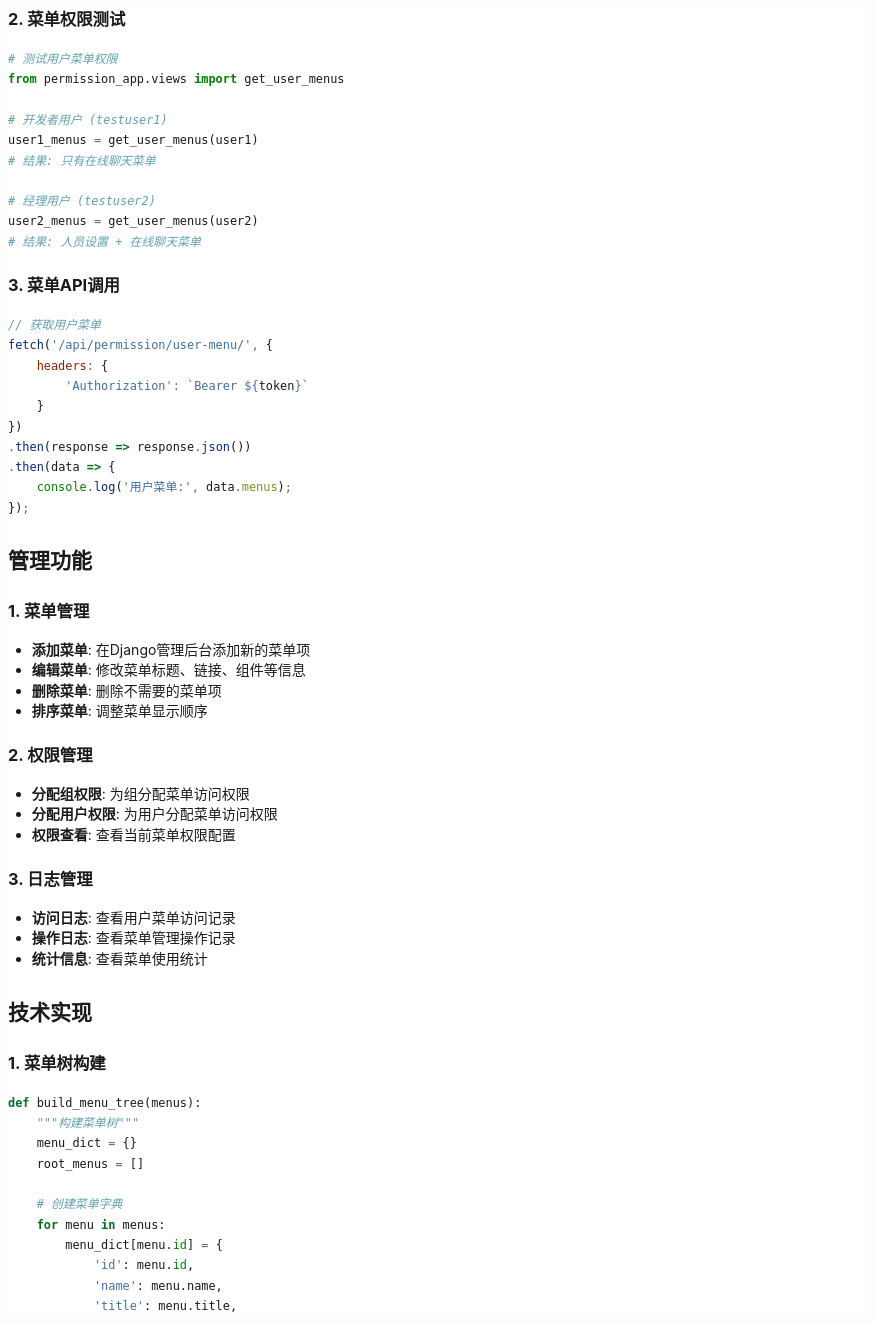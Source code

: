 ### 2. 菜单权限测试
```python
# 测试用户菜单权限
from permission_app.views import get_user_menus

# 开发者用户 (testuser1)
user1_menus = get_user_menus(user1)
# 结果: 只有在线聊天菜单

# 经理用户 (testuser2)  
user2_menus = get_user_menus(user2)
# 结果: 人员设置 + 在线聊天菜单
```

### 3. 菜单API调用
```javascript
// 获取用户菜单
fetch('/api/permission/user-menu/', {
    headers: {
        'Authorization': `Bearer ${token}`
    }
})
.then(response => response.json())
.then(data => {
    console.log('用户菜单:', data.menus);
});
```

## 管理功能

### 1. 菜单管理
- **添加菜单**: 在Django管理后台添加新的菜单项
- **编辑菜单**: 修改菜单标题、链接、组件等信息
- **删除菜单**: 删除不需要的菜单项
- **排序菜单**: 调整菜单显示顺序

### 2. 权限管理
- **分配组权限**: 为组分配菜单访问权限
- **分配用户权限**: 为用户分配菜单访问权限
- **权限查看**: 查看当前菜单权限配置

### 3. 日志管理
- **访问日志**: 查看用户菜单访问记录
- **操作日志**: 查看菜单管理操作记录
- **统计信息**: 查看菜单使用统计

## 技术实现

### 1. 菜单树构建
```python
def build_menu_tree(menus):
    """构建菜单树"""
    menu_dict = {}
    root_menus = []
    
    # 创建菜单字典
    for menu in menus:
        menu_dict[menu.id] = {
            'id': menu.id,
            'name': menu.name,
            'title': menu.title,
```